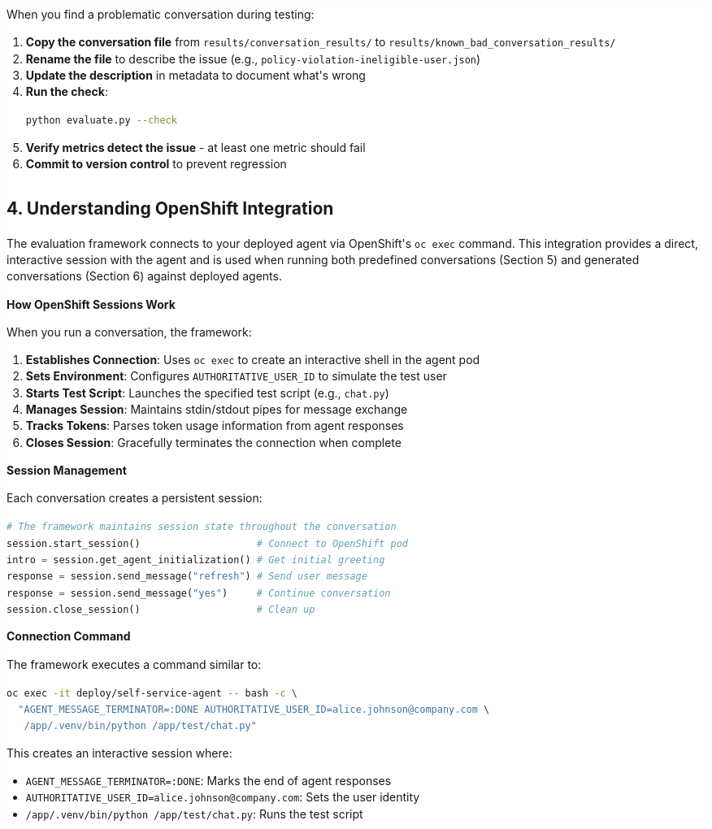 When you find a problematic conversation during testing:

1. **Copy the conversation file** from `results/conversation_results/` to `results/known_bad_conversation_results/`
2. **Rename the file** to describe the issue (e.g., `policy-violation-ineligible-user.json`)
3. **Update the description** in metadata to document what's wrong
4. **Run the check**:
   ```bash
   python evaluate.py --check
   ```
5. **Verify metrics detect the issue** - at least one metric should fail
6. **Commit to version control** to prevent regression

## 4. Understanding OpenShift Integration

The evaluation framework connects to your deployed agent via OpenShift's `oc exec` command. This integration provides a direct, interactive session with the agent and is used when running both predefined conversations (Section 5) and generated conversations (Section 6) against deployed agents.

**How OpenShift Sessions Work**

When you run a conversation, the framework:

1. **Establishes Connection**: Uses `oc exec` to create an interactive shell in the agent pod
2. **Sets Environment**: Configures `AUTHORITATIVE_USER_ID` to simulate the test user
3. **Starts Test Script**: Launches the specified test script (e.g., `chat.py`)
4. **Manages Session**: Maintains stdin/stdout pipes for message exchange
5. **Tracks Tokens**: Parses token usage information from agent responses
6. **Closes Session**: Gracefully terminates the connection when complete

**Session Management**

Each conversation creates a persistent session:

```python
# The framework maintains session state throughout the conversation
session.start_session()                    # Connect to OpenShift pod
intro = session.get_agent_initialization() # Get initial greeting
response = session.send_message("refresh") # Send user message
response = session.send_message("yes")     # Continue conversation
session.close_session()                    # Clean up
```

**Connection Command**

The framework executes a command similar to:

```bash
oc exec -it deploy/self-service-agent -- bash -c \
  "AGENT_MESSAGE_TERMINATOR=:DONE AUTHORITATIVE_USER_ID=alice.johnson@company.com \
   /app/.venv/bin/python /app/test/chat.py"
```

This creates an interactive session where:
- `AGENT_MESSAGE_TERMINATOR=:DONE`: Marks the end of agent responses
- `AUTHORITATIVE_USER_ID=alice.johnson@company.com`: Sets the user identity
- `/app/.venv/bin/python /app/test/chat.py`: Runs the test script
